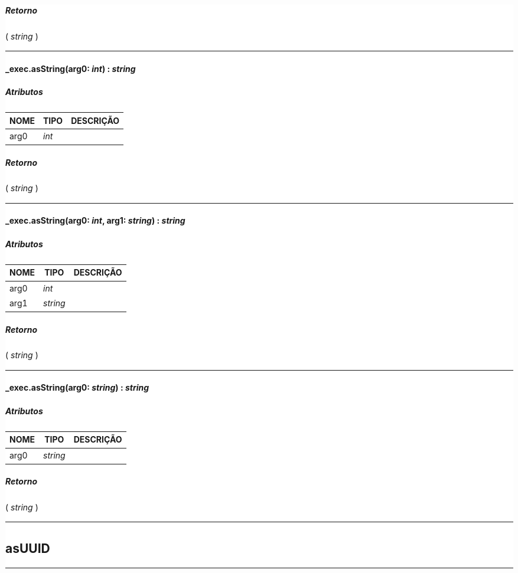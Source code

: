 ##### Retorno

( _string_ )


---

#### _exec.asString(arg0: _int_) : _string_
##### Atributos

| NOME | TIPO | DESCRIÇÃO |
|---|---|---|
| arg0 | _int_ |   |

##### Retorno

( _string_ )


---

#### _exec.asString(arg0: _int_, arg1: _string_) : _string_
##### Atributos

| NOME | TIPO | DESCRIÇÃO |
|---|---|---|
| arg0 | _int_ |   |
| arg1 | _string_ |   |

##### Retorno

( _string_ )


---

#### _exec.asString(arg0: _string_) : _string_
##### Atributos

| NOME | TIPO | DESCRIÇÃO |
|---|---|---|
| arg0 | _string_ |   |

##### Retorno

( _string_ )


---

## asUUID

---
